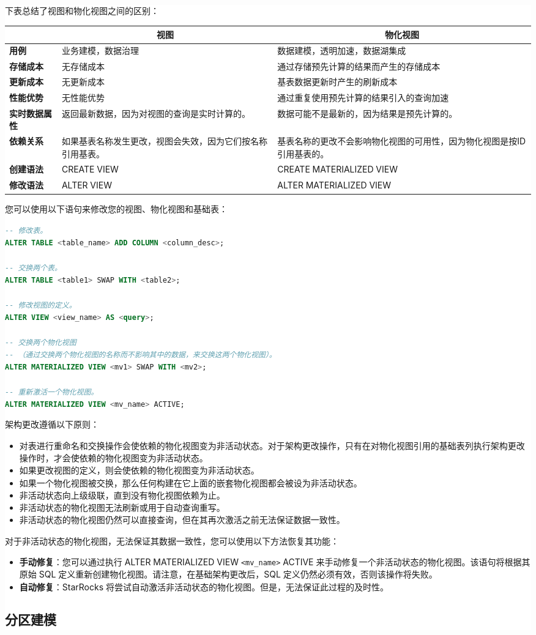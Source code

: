 下表总结了视图和物化视图之间的区别：

|                                      | **视图**                                                     | **物化视图**                                        |
| ------------------------------------ | ------------------------------------------------------------ | ------------------------------------------------------------ |
| **用例**                        | 业务建模，数据治理                           | 数据建模，透明加速，数据湖集成 |
| **存储成本**                     | 无存储成本                                              | 通过存储预先计算的结果而产生的存储成本        |
| **更新成本**                      | 无更新成本                                               | 基表数据更新时产生的刷新成本           |
| **性能优势**             | 无性能优势                                       | 通过重复使用预先计算的结果引入的查询加速 |
| **实时数据属性** | 返回最新数据，因为对视图的查询是实时计算的。 | 数据可能不是最新的，因为结果是预先计算的。 |
| **依赖关系**                       | 如果基表名称发生更改，视图会失效，因为它们按名称引用基表。 | 基表名称的更改不会影响物化视图的可用性，因为物化视图是按ID引用基表的。 |
| **创建语法**              | CREATE VIEW                                                  | CREATE MATERIALIZED VIEW                                     |
| **修改语法**           | ALTER VIEW                          | ALTER MATERIALIZED VIEW              |

您可以使用以下语句来修改您的视图、物化视图和基础表：

```SQL
-- 修改表。
ALTER TABLE <table_name> ADD COLUMN <column_desc>;

-- 交换两个表。
ALTER TABLE <table1> SWAP WITH <table2>;

-- 修改视图的定义。
ALTER VIEW <view_name> AS <query>;

-- 交换两个物化视图
-- （通过交换两个物化视图的名称而不影响其中的数据，来交换这两个物化视图）。
ALTER MATERIALIZED VIEW <mv1> SWAP WITH <mv2>;

-- 重新激活一个物化视图。
ALTER MATERIALIZED VIEW <mv_name> ACTIVE;
```

架构更改遵循以下原则：

- 对表进行重命名和交换操作会使依赖的物化视图变为非活动状态。对于架构更改操作，只有在对物化视图引用的基础表列执行架构更改操作时，才会使依赖的物化视图变为非活动状态。
- 如果更改视图的定义，则会使依赖的物化视图变为非活动状态。
- 如果一个物化视图被交换，那么任何构建在它上面的嵌套物化视图都会被设为非活动状态。
- 非活动状态向上级级联，直到没有物化视图依赖为止。
- 非活动状态的物化视图无法刷新或用于自动查询重写。
- 非活动状态的物化视图仍然可以直接查询，但在其再次激活之前无法保证数据一致性。

对于非活动状态的物化视图，无法保证其数据一致性，您可以使用以下方法恢复其功能：

- **手动修复**：您可以通过执行 ALTER MATERIALIZED VIEW `<mv_name>` ACTIVE 来手动修复一个非活动状态的物化视图。该语句将根据其原始 SQL 定义重新创建物化视图。请注意，在基础架构更改后，SQL 定义仍然必须有效，否则该操作将失败。
- **自动修复**：StarRocks 将尝试自动激活非活动状态的物化视图。但是，无法保证此过程的及时性。

## 分区建模
